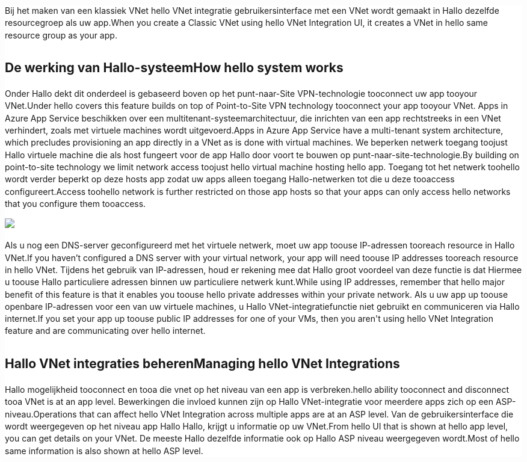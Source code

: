 <span data-ttu-id="cbbc8-200">Bij het maken van een klassiek VNet hello VNet integratie gebruikersinterface met een VNet wordt gemaakt in Hallo dezelfde resourcegroep als uw app.</span><span class="sxs-lookup"><span data-stu-id="cbbc8-200">When you create a Classic VNet using hello VNet Integration UI, it creates a VNet in hello same resource group as your app.</span></span> 

## <a name="how-hello-system-works"></a><span data-ttu-id="cbbc8-201">De werking van Hallo-systeem</span><span class="sxs-lookup"><span data-stu-id="cbbc8-201">How hello system works</span></span>
<span data-ttu-id="cbbc8-202">Onder Hallo dekt dit onderdeel is gebaseerd boven op het punt-naar-Site VPN-technologie tooconnect uw app tooyour VNet.</span><span class="sxs-lookup"><span data-stu-id="cbbc8-202">Under hello covers this feature builds on top of Point-to-Site VPN technology tooconnect your app tooyour VNet.</span></span> <span data-ttu-id="cbbc8-203">Apps in Azure App Service beschikken over een multitenant-systeemarchitectuur, die inrichten van een app rechtstreeks in een VNet verhindert, zoals met virtuele machines wordt uitgevoerd.</span><span class="sxs-lookup"><span data-stu-id="cbbc8-203">Apps in Azure App Service have a multi-tenant system architecture, which precludes provisioning an app directly in a VNet as is done with virtual machines.</span></span> <span data-ttu-id="cbbc8-204">We beperken netwerk toegang toojust Hallo virtuele machine die als host fungeert voor de app Hallo door voort te bouwen op punt-naar-site-technologie.</span><span class="sxs-lookup"><span data-stu-id="cbbc8-204">By building on point-to-site technology we limit network access toojust hello virtual machine hosting hello app.</span></span> <span data-ttu-id="cbbc8-205">Toegang tot het netwerk toohello wordt verder beperkt op deze hosts app zodat uw apps alleen toegang Hallo-netwerken tot die u deze tooaccess configureert.</span><span class="sxs-lookup"><span data-stu-id="cbbc8-205">Access toohello network is further restricted on those app hosts so that your apps can only access hello networks that you configure them tooaccess.</span></span> 

![][4]

<span data-ttu-id="cbbc8-206">Als u nog een DNS-server geconfigureerd met het virtuele netwerk, moet uw app toouse IP-adressen tooreach resource in Hallo VNet.</span><span class="sxs-lookup"><span data-stu-id="cbbc8-206">If you haven’t configured a DNS server with your virtual network, your app will need toouse IP addresses tooreach resource in hello VNet.</span></span> <span data-ttu-id="cbbc8-207">Tijdens het gebruik van IP-adressen, houd er rekening mee dat Hallo groot voordeel van deze functie is dat Hiermee u toouse Hallo particuliere adressen binnen uw particuliere netwerk kunt.</span><span class="sxs-lookup"><span data-stu-id="cbbc8-207">While using IP addresses, remember that hello major benefit of this feature is that it enables you toouse hello private addresses within your private network.</span></span> <span data-ttu-id="cbbc8-208">Als u uw app up toouse openbare IP-adressen voor een van uw virtuele machines, u Hallo VNet-integratiefunctie niet gebruikt en communiceren via Hallo internet.</span><span class="sxs-lookup"><span data-stu-id="cbbc8-208">If you set your app up toouse public IP addresses for one of your VMs, then you aren't using hello VNet Integration feature and are communicating over hello internet.</span></span>

## <a name="managing-hello-vnet-integrations"></a><span data-ttu-id="cbbc8-209">Hallo VNet integraties beheren</span><span class="sxs-lookup"><span data-stu-id="cbbc8-209">Managing hello VNet Integrations</span></span>
<span data-ttu-id="cbbc8-210">Hallo mogelijkheid tooconnect en tooa die vnet op het niveau van een app is verbreken.</span><span class="sxs-lookup"><span data-stu-id="cbbc8-210">hello ability tooconnect and disconnect tooa VNet is at an app level.</span></span> <span data-ttu-id="cbbc8-211">Bewerkingen die invloed kunnen zijn op Hallo VNet-integratie voor meerdere apps zich op een ASP-niveau.</span><span class="sxs-lookup"><span data-stu-id="cbbc8-211">Operations that can affect hello VNet Integration across multiple apps are at an ASP level.</span></span> <span data-ttu-id="cbbc8-212">Van de gebruikersinterface die wordt weergegeven op het niveau app Hallo Hallo, krijgt u informatie op uw VNet.</span><span class="sxs-lookup"><span data-stu-id="cbbc8-212">From hello UI that is shown at hello app level, you can get details on your VNet.</span></span> <span data-ttu-id="cbbc8-213">De meeste Hallo dezelfde informatie ook op Hallo ASP niveau weergegeven wordt.</span><span class="sxs-lookup"><span data-stu-id="cbbc8-213">Most of hello same information is also shown at hello ASP level.</span></span> 


[1]: ./media/web-sites-integrate-with-vnet/vnetint-upgradeplan.png
[2]: ./media/web-sites-integrate-with-vnet/vnetint-existingvnet.png
[3]: ./media/web-sites-integrate-with-vnet/vnetint-createvnet.png
[4]: ./media/web-sites-integrate-with-vnet/vnetint-howitworks.png
[5]: ./media/web-sites-integrate-with-vnet/vnetint-appmanage.png
[6]: ./media/web-sites-integrate-with-vnet/vnetint-aspmanage.png
[7]: ./media/web-sites-integrate-with-vnet/vnetint-aspmanagedetail.png
[8]: ./media/web-sites-integrate-with-vnet/vnetint-vnetp2s.png
[VNETOverview]: http://azure.microsoft.com/documentation/articles/virtual-networks-overview/ 
[AzurePortal]: http://portal.azure.com/
[ASPricing]: http://azure.microsoft.com/pricing/details/app-service/
[VNETPricing]: http://azure.microsoft.com/pricing/details/vpn-gateway/
[DataPricing]: http://azure.microsoft.com/pricing/details/data-transfers/
[V2VNETP2S]: http://azure.microsoft.com/documentation/articles/vpn-gateway-howto-point-to-site-rm-ps/
[IntPowershell]: http://azure.microsoft.com/documentation/articles/app-service-vnet-integration-powershell/
[ASEintro]: http://docs.microsoft.com/azure/app-service/app-service-environment/intro
[ILBASE]: http://docs.microsoft.com/azure/app-service/app-service-environment/create-ilb-ase
[V2VNETPortal]: https://docs.microsoft.com/en-us/azure/vpn-gateway/vpn-gateway-howto-point-to-site-resource-manager-portal
[VPNERCoex]: http://docs.microsoft.com/en-us/azure/expressroute/expressroute-howto-coexist-resource-manager
[ASE]: http://docs.microsoft.com/azure/app-service/app-service-environment/intro